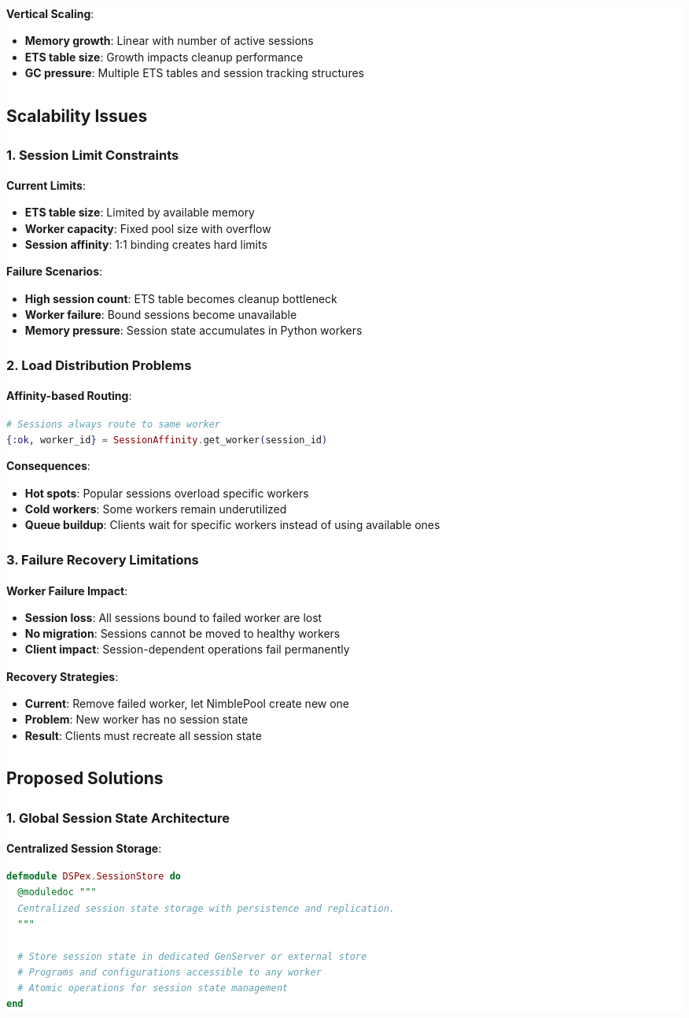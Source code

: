 **Vertical Scaling**:
- **Memory growth**: Linear with number of active sessions
- **ETS table size**: Growth impacts cleanup performance
- **GC pressure**: Multiple ETS tables and session tracking structures

## Scalability Issues

### 1. Session Limit Constraints

**Current Limits**:
- **ETS table size**: Limited by available memory
- **Worker capacity**: Fixed pool size with overflow
- **Session affinity**: 1:1 binding creates hard limits

**Failure Scenarios**:
- **High session count**: ETS table becomes cleanup bottleneck
- **Worker failure**: Bound sessions become unavailable
- **Memory pressure**: Session state accumulates in Python workers

### 2. Load Distribution Problems

**Affinity-based Routing**:
```elixir
# Sessions always route to same worker
{:ok, worker_id} = SessionAffinity.get_worker(session_id)
```

**Consequences**:
- **Hot spots**: Popular sessions overload specific workers
- **Cold workers**: Some workers remain underutilized
- **Queue buildup**: Clients wait for specific workers instead of using available ones

### 3. Failure Recovery Limitations

**Worker Failure Impact**:
- **Session loss**: All sessions bound to failed worker are lost
- **No migration**: Sessions cannot be moved to healthy workers
- **Client impact**: Session-dependent operations fail permanently

**Recovery Strategies**:
- **Current**: Remove failed worker, let NimblePool create new one
- **Problem**: New worker has no session state
- **Result**: Clients must recreate all session state

## Proposed Solutions

### 1. Global Session State Architecture

**Centralized Session Storage**:
```elixir
defmodule DSPex.SessionStore do
  @moduledoc """
  Centralized session state storage with persistence and replication.
  """
  
  # Store session state in dedicated GenServer or external store
  # Programs and configurations accessible to any worker
  # Atomic operations for session state management
end
```
